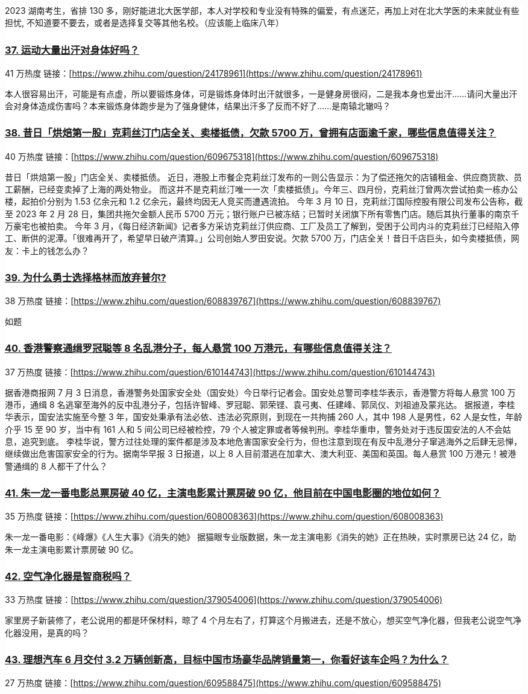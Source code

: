 2023 湖南考生，省排 130 多，刚好能进北大医学部，本人对学校和专业没有特殊的偏爱，有点迷茫，再加上对在北大学医的未来就业有些担忧, 不知道要不要去，或者是选择复交等其他名校。（应该能上临床八年）

### [37. 运动大量出汗对身体好吗？](https://www.zhihu.com/question/24178961)
41 万热度 链接：[https://www.zhihu.com/question/24178961](https://www.zhihu.com/question/24178961)

本人很容易出汗，可能是有点虚，所以要锻炼身体，可是锻炼身体时出汗就很多，一是健身房很闷，二是我本身也爱出汗……请问大量出汗会对身体造成伤害吗？本来锻炼身体跑步是为了强身健体，结果出汗多了反而不好了……是南辕北辙吗？

### [38. 昔日「烘焙第一股」克莉丝汀门店全关、卖楼抵债，欠款 5700 万，曾拥有店面逾千家，哪些信息值得关注？](https://www.zhihu.com/question/609675318)
40 万热度 链接：[https://www.zhihu.com/question/609675318](https://www.zhihu.com/question/609675318)

昔日「烘焙第一股」门店全关、卖楼抵债。 近日，港股上市餐企克莉丝汀发布的一则公告显示：为了偿还拖欠的店铺租金、供应商货款、员工薪酬，已经变卖掉了上海的两处物业。 而这并不是克莉丝汀唯一一次「卖楼抵债」。今年三、四月份，克莉丝汀曾两次尝试拍卖一栋办公楼，起拍价分别为 1.53 亿余元和 1.2 亿余元，最终均因无人竞买而遭遇流拍。 今年 3 月 10 日，克莉丝汀国际控股有限公司发布公告称，截至 2023 年 2 月 28 日，集团共拖欠金额人民币 5700 万元；银行账户已被冻结；已暂时关闭旗下所有零售门店。随后其执行董事的南京千万豪宅也被拍卖。 今年 3 月，《每日经济新闻》记者多方采访克莉丝汀供应商、工厂及员工了解到，受困于公司内斗的克莉丝汀已经陷入停工、断供的泥潭。「很难再开了，希望早日破产清算。」公司创始人罗田安说。欠款 5700 万，门店全关！昔日千店巨头，如今卖楼抵债，网友：卡上的钱怎么办？

### [39. 为什么勇士选择格林而放弃普尔?](https://www.zhihu.com/question/608839767)
38 万热度 链接：[https://www.zhihu.com/question/608839767](https://www.zhihu.com/question/608839767)

如题

### [40. 香港警察通缉罗冠聪等 8 名乱港分子，每人悬赏 100 万港元，有哪些信息值得关注？](https://www.zhihu.com/question/610144743)
37 万热度 链接：[https://www.zhihu.com/question/610144743](https://www.zhihu.com/question/610144743)

据香港商报网 7 月 3 日消息，香港警务处国家安全处（国安处）今日举行记者会。国安处总警司李桂华表示，香港警方将每人悬赏 100 万港币，通缉 8 名逃窜至海外的反中乱港分子，包括许智峰、罗冠聪、郭荣铿、袁弓夷、任建峰、郭凤仪、刘祖迪及蒙兆达。 据报道，李桂华表示，国安法实施至今整 3 年，国安处秉承有法必依、违法必究原则，到现在一共拘捕 260 人，其中 198 人是男性，62 人是女性，年龄介乎 15 至 90 岁，当中有 161 人和 5 间公司已经被检控，79 个人被定罪或者等候判刑。李桂华重申，警务处对于违反国安法的人不会姑息，追究到底。 李桂华说，警方过往处理的案件都是涉及本地危害国家安全行为，但也注意到现在有反中乱港分子窜逃海外之后肆无忌惮，继续做出危害国家安全的行为。据南华早报 3 日报道，以上 8 人目前潜逃在加拿大、澳大利亚、美国和英国。每人悬赏 100 万港元！被港警通缉的 8 人都干了什么？

### [41. 朱一龙一番电影总票房破 40 亿，主演电影累计票房破 90 亿，他目前在中国电影圈的地位如何？](https://www.zhihu.com/question/608008363)
35 万热度 链接：[https://www.zhihu.com/question/608008363](https://www.zhihu.com/question/608008363)

朱一龙一番电影：《峰爆》《人生大事》《消失的她》 据猫眼专业版数据，朱一龙主演电影《消失的她》正在热映，实时票房已达 24 亿，助朱一龙主演电影累计票房破 90 亿。

### [42. 空气净化器是智商税吗？](https://www.zhihu.com/question/379054006)
33 万热度 链接：[https://www.zhihu.com/question/379054006](https://www.zhihu.com/question/379054006)

家里房子新装修了，老公说用的都是环保材料，晾了 4 个月左右了，打算这个月搬进去，还是不放心，想买空气净化器，但我老公说空气净化器没用，是真的吗？

### [43. 理想汽车 6 月交付 3.2 万辆创新高，目标中国市场豪华品牌销量第一，你看好该车企吗？为什么？](https://www.zhihu.com/question/609588475)
27 万热度 链接：[https://www.zhihu.com/question/609588475](https://www.zhihu.com/question/609588475)
